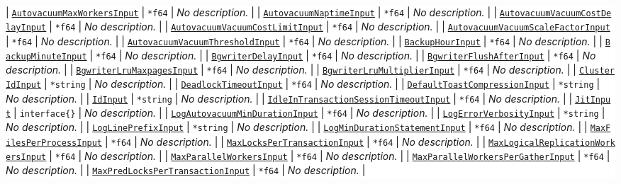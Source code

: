 | <code><a href="#@cdktf/provider-digitalocean.databasePostgresqlConfig.DatabasePostgresqlConfig.property.autovacuumMaxWorkersInput">AutovacuumMaxWorkersInput</a></code> | <code>*f64</code> | *No description.* |
| <code><a href="#@cdktf/provider-digitalocean.databasePostgresqlConfig.DatabasePostgresqlConfig.property.autovacuumNaptimeInput">AutovacuumNaptimeInput</a></code> | <code>*f64</code> | *No description.* |
| <code><a href="#@cdktf/provider-digitalocean.databasePostgresqlConfig.DatabasePostgresqlConfig.property.autovacuumVacuumCostDelayInput">AutovacuumVacuumCostDelayInput</a></code> | <code>*f64</code> | *No description.* |
| <code><a href="#@cdktf/provider-digitalocean.databasePostgresqlConfig.DatabasePostgresqlConfig.property.autovacuumVacuumCostLimitInput">AutovacuumVacuumCostLimitInput</a></code> | <code>*f64</code> | *No description.* |
| <code><a href="#@cdktf/provider-digitalocean.databasePostgresqlConfig.DatabasePostgresqlConfig.property.autovacuumVacuumScaleFactorInput">AutovacuumVacuumScaleFactorInput</a></code> | <code>*f64</code> | *No description.* |
| <code><a href="#@cdktf/provider-digitalocean.databasePostgresqlConfig.DatabasePostgresqlConfig.property.autovacuumVacuumThresholdInput">AutovacuumVacuumThresholdInput</a></code> | <code>*f64</code> | *No description.* |
| <code><a href="#@cdktf/provider-digitalocean.databasePostgresqlConfig.DatabasePostgresqlConfig.property.backupHourInput">BackupHourInput</a></code> | <code>*f64</code> | *No description.* |
| <code><a href="#@cdktf/provider-digitalocean.databasePostgresqlConfig.DatabasePostgresqlConfig.property.backupMinuteInput">BackupMinuteInput</a></code> | <code>*f64</code> | *No description.* |
| <code><a href="#@cdktf/provider-digitalocean.databasePostgresqlConfig.DatabasePostgresqlConfig.property.bgwriterDelayInput">BgwriterDelayInput</a></code> | <code>*f64</code> | *No description.* |
| <code><a href="#@cdktf/provider-digitalocean.databasePostgresqlConfig.DatabasePostgresqlConfig.property.bgwriterFlushAfterInput">BgwriterFlushAfterInput</a></code> | <code>*f64</code> | *No description.* |
| <code><a href="#@cdktf/provider-digitalocean.databasePostgresqlConfig.DatabasePostgresqlConfig.property.bgwriterLruMaxpagesInput">BgwriterLruMaxpagesInput</a></code> | <code>*f64</code> | *No description.* |
| <code><a href="#@cdktf/provider-digitalocean.databasePostgresqlConfig.DatabasePostgresqlConfig.property.bgwriterLruMultiplierInput">BgwriterLruMultiplierInput</a></code> | <code>*f64</code> | *No description.* |
| <code><a href="#@cdktf/provider-digitalocean.databasePostgresqlConfig.DatabasePostgresqlConfig.property.clusterIdInput">ClusterIdInput</a></code> | <code>*string</code> | *No description.* |
| <code><a href="#@cdktf/provider-digitalocean.databasePostgresqlConfig.DatabasePostgresqlConfig.property.deadlockTimeoutInput">DeadlockTimeoutInput</a></code> | <code>*f64</code> | *No description.* |
| <code><a href="#@cdktf/provider-digitalocean.databasePostgresqlConfig.DatabasePostgresqlConfig.property.defaultToastCompressionInput">DefaultToastCompressionInput</a></code> | <code>*string</code> | *No description.* |
| <code><a href="#@cdktf/provider-digitalocean.databasePostgresqlConfig.DatabasePostgresqlConfig.property.idInput">IdInput</a></code> | <code>*string</code> | *No description.* |
| <code><a href="#@cdktf/provider-digitalocean.databasePostgresqlConfig.DatabasePostgresqlConfig.property.idleInTransactionSessionTimeoutInput">IdleInTransactionSessionTimeoutInput</a></code> | <code>*f64</code> | *No description.* |
| <code><a href="#@cdktf/provider-digitalocean.databasePostgresqlConfig.DatabasePostgresqlConfig.property.jitInput">JitInput</a></code> | <code>interface{}</code> | *No description.* |
| <code><a href="#@cdktf/provider-digitalocean.databasePostgresqlConfig.DatabasePostgresqlConfig.property.logAutovacuumMinDurationInput">LogAutovacuumMinDurationInput</a></code> | <code>*f64</code> | *No description.* |
| <code><a href="#@cdktf/provider-digitalocean.databasePostgresqlConfig.DatabasePostgresqlConfig.property.logErrorVerbosityInput">LogErrorVerbosityInput</a></code> | <code>*string</code> | *No description.* |
| <code><a href="#@cdktf/provider-digitalocean.databasePostgresqlConfig.DatabasePostgresqlConfig.property.logLinePrefixInput">LogLinePrefixInput</a></code> | <code>*string</code> | *No description.* |
| <code><a href="#@cdktf/provider-digitalocean.databasePostgresqlConfig.DatabasePostgresqlConfig.property.logMinDurationStatementInput">LogMinDurationStatementInput</a></code> | <code>*f64</code> | *No description.* |
| <code><a href="#@cdktf/provider-digitalocean.databasePostgresqlConfig.DatabasePostgresqlConfig.property.maxFilesPerProcessInput">MaxFilesPerProcessInput</a></code> | <code>*f64</code> | *No description.* |
| <code><a href="#@cdktf/provider-digitalocean.databasePostgresqlConfig.DatabasePostgresqlConfig.property.maxLocksPerTransactionInput">MaxLocksPerTransactionInput</a></code> | <code>*f64</code> | *No description.* |
| <code><a href="#@cdktf/provider-digitalocean.databasePostgresqlConfig.DatabasePostgresqlConfig.property.maxLogicalReplicationWorkersInput">MaxLogicalReplicationWorkersInput</a></code> | <code>*f64</code> | *No description.* |
| <code><a href="#@cdktf/provider-digitalocean.databasePostgresqlConfig.DatabasePostgresqlConfig.property.maxParallelWorkersInput">MaxParallelWorkersInput</a></code> | <code>*f64</code> | *No description.* |
| <code><a href="#@cdktf/provider-digitalocean.databasePostgresqlConfig.DatabasePostgresqlConfig.property.maxParallelWorkersPerGatherInput">MaxParallelWorkersPerGatherInput</a></code> | <code>*f64</code> | *No description.* |
| <code><a href="#@cdktf/provider-digitalocean.databasePostgresqlConfig.DatabasePostgresqlConfig.property.maxPredLocksPerTransactionInput">MaxPredLocksPerTransactionInput</a></code> | <code>*f64</code> | *No description.* |
